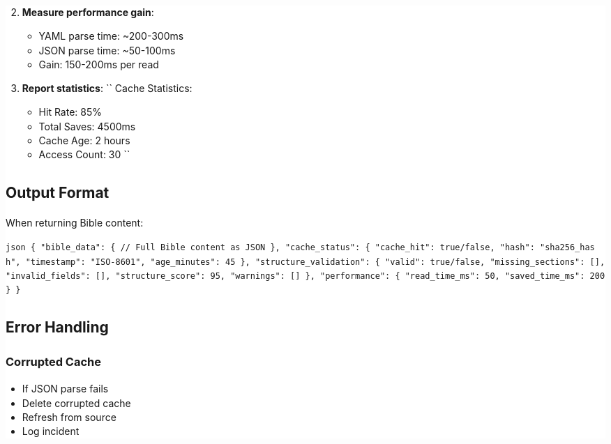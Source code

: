 2. **Measure performance gain**:
   - YAML parse time: ~200-300ms
   - JSON parse time: ~50-100ms
   - Gain: 150-200ms per read

3. **Report statistics**:
   ``
   Cache Statistics:
   - Hit Rate: 85%
   - Total Saves: 4500ms
   - Cache Age: 2 hours
   - Access Count: 30
   ``

## Output Format

When returning Bible content:

``json
{
  "bible_data": {
    // Full Bible content as JSON
  },
  "cache_status": {
    "cache_hit": true/false,
    "hash": "sha256_hash",
    "timestamp": "ISO-8601",
    "age_minutes": 45
  },
  "structure_validation": {
    "valid": true/false,
    "missing_sections": [],
    "invalid_fields": [],
    "structure_score": 95,
    "warnings": []
  },
  "performance": {
    "read_time_ms": 50,
    "saved_time_ms": 200
  }
}
``

## Error Handling


### Corrupted Cache
- If JSON parse fails
- Delete corrupted cache
- Refresh from source
- Log incident
